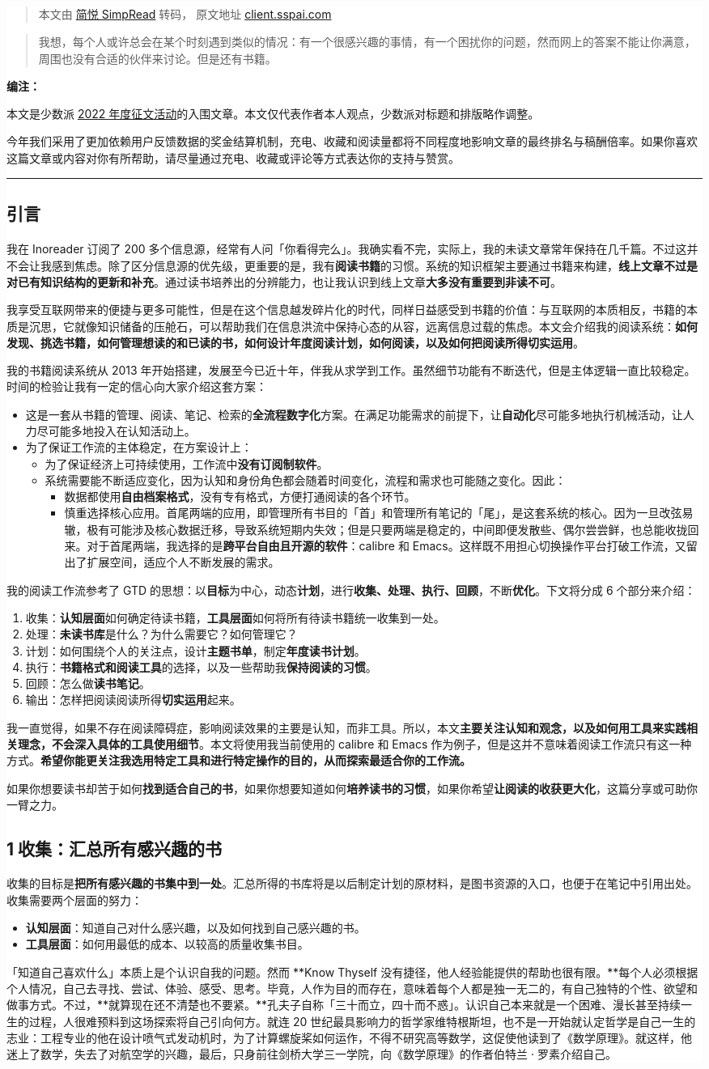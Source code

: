 > 本文由 [简悦 SimpRead](http://ksria.com/simpread/) 转码， 原文地址 [client.sspai.com](https://client.sspai.com/post/78133)

> 我想，每个人或许总会在某个时刻遇到类似的情况：有一个很感兴趣的事情，有一个困扰你的问题，然而网上的答案不能让你满意，周围也没有合适的伙伴来讨论。但是还有书籍。

**编注：**

本文是少数派 [2022 年度征文活动](https://sspai.com/post/77562)的入围文章。本文仅代表作者本人观点，少数派对标题和排版略作调整。

今年我们采用了更加依赖用户反馈数据的奖金结算机制，充电、收藏和阅读量都将不同程度地影响文章的最终排名与稿酬倍率。如果你喜欢这篇文章或内容对你有所帮助，请尽量通过充电、收藏或评论等方式表达你的支持与赞赏。

* * *

引言
--

我在 Inoreader 订阅了 200 多个信息源，经常有人问「你看得完么」。我确实看不完，实际上，我的未读文章常年保持在几千篇。不过这并不会让我感到焦虑。除了区分信息源的优先级，更重要的是，我有**阅读书籍**的习惯。系统的知识框架主要通过书籍来构建，**线上文章不过是对已有知识结构的更新和补充**。通过读书培养出的分辨能力，也让我认识到线上文章**大多没有重要到非读不可**。

我享受互联网带来的便捷与更多可能性，但是在这个信息越发碎片化的时代，同样日益感受到书籍的价值：与互联网的本质相反，书籍的本质是沉思，它就像知识储备的压舱石，可以帮助我们在信息洪流中保持心态的从容，远离信息过载的焦虑。本文会介绍我的阅读系统：**如何发现、挑选书籍，如何管理想读的和已读的书，如何设计年度阅读计划，如何阅读，以及如何把阅读所得切实运用**。

我的书籍阅读系统从 2013 年开始搭建，发展至今已近十年，伴我从求学到工作。虽然细节功能有不断迭代，但是主体逻辑一直比较稳定。时间的检验让我有一定的信心向大家介绍这套方案：

*   这是一套从书籍的管理、阅读、笔记、检索的**全流程数字化**方案。在满足功能需求的前提下，让**自动化**尽可能多地执行机械活动，让人力尽可能多地投入在认知活动上。
*   为了保证工作流的主体稳定，在方案设计上：
    *   为了保证经济上可持续使用，工作流中**没有订阅制软件**。
    *   系统需要能不断适应变化，因为认知和身份角色都会随着时间变化，流程和需求也可能随之变化。因此：
        *   数据都使用**自由档案格式**，没有专有格式，方便打通阅读的各个环节。
        *   慎重选择核心应用。首尾两端的应用，即管理所有书目的「首」和管理所有笔记的「尾」，是这套系统的核心。因为一旦改弦易辙，极有可能涉及核心数据迁移，导致系统短期内失效；但是只要两端是稳定的，中间即便发散些、偶尔尝尝鲜，也总能收拢回来。对于首尾两端，我选择的是**跨平台自由且开源的软件**：calibre 和 Emacs。这样既不用担心切换操作平台打破工作流，又留出了扩展空间，适应个人不断发展的需求。

我的阅读工作流参考了 GTD 的思想：以**目标**为中心，动态**计划**，进行**收集、处理、执行、回顾**，不断**优化**。下文将分成 6 个部分来介绍：

1.  收集：**认知层面**如何确定待读书籍，**工具层面**如何将所有待读书籍统一收集到一处。
2.  处理：**未读书库**是什么？为什么需要它？如何管理它？
3.  计划：如何围绕个人的关注点，设计**主题书单**，制定**年度读书计划**。
4.  执行：**书籍格式和阅读工具**的选择，以及一些帮助我**保持阅读的习惯**。
5.  回顾：怎么做**读书笔记**。
6.  输出：怎样把阅读阅读所得**切实运用**起来。

我一直觉得，如果不存在阅读障碍症，影响阅读效果的主要是认知，而非工具。所以，本文**主要关注认知和观念，以及如何用工具来实践相关理念，不会深入具体的工具使用细节**。本文将使用我当前使用的 calibre 和 Emacs 作为例子，但是这并不意味着阅读工作流只有这一种方式。**希望你能更关注我选用特定工具和进行特定操作的目的，从而探索最适合你的工作流。**

如果你想要读书却苦于如何**找到适合自己的书**，如果你想要知道如何**培养读书的习惯**，如果你希望**让阅读的收获更大化**，这篇分享或可助你一臂之力。

1 收集：汇总所有感兴趣的书
--------------

收集的目标是**把所有感兴趣的书集中到一处**。汇总所得的书库将是以后制定计划的原材料，是图书资源的入口，也便于在笔记中引用出处。收集需要两个层面的努力：

*   **认知层面**：知道自己对什么感兴趣，以及如何找到自己感兴趣的书。
*   **工具层面**：如何用最低的成本、以较高的质量收集书目。

「知道自己喜欢什么」本质上是个认识自我的问题。然而 **Know Thyself 没有捷径，他人经验能提供的帮助也很有限。**每个人必须根据个人情况，自己去寻找、尝试、体验、感受、思考。毕竟，人作为目的而存在，意味着每个人都是独一无二的，有自己独特的个性、欲望和做事方式。不过，**就算现在还不清楚也不要紧。**孔夫子自称「三十而立，四十而不惑」。认识自己本来就是一个困难、漫长甚至持续一生的过程，人很难预料到这场探索将自己引向何方。就连 20 世纪最具影响力的哲学家维特根斯坦，也不是一开始就认定哲学是自己一生的志业：工程专业的他在设计喷气式发动机时，为了计算螺旋桨如何运作，不得不研究高等数学，这促使他读到了《数学原理》。就这样，他迷上了数学，失去了对航空学的兴趣，最后，只身前往剑桥大学三一学院，向《数学原理》的作者伯特兰 · 罗素介绍自己。
